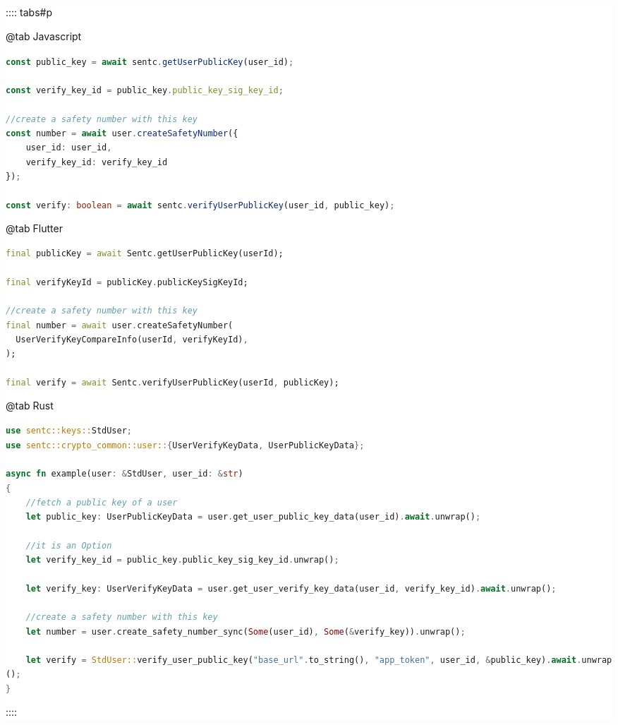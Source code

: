 :::: tabs#p

@tab Javascript
```ts
const public_key = await sentc.getUserPublicKey(user_id);

const verify_key_id = public_key.public_key_sig_key_id;

//create a safety number with this key
const number = await user.createSafetyNumber({
	user_id: user_id,
	verify_key_id: verify_key_id
});

const verify: boolean = await sentc.verifyUserPublicKey(user_id, public_key);
```

@tab Flutter
```dart
final publicKey = await Sentc.getUserPublicKey(userId);

final verifyKeyId = publicKey.publicKeySigKeyId;

//create a safety number with this key
final number = await user.createSafetyNumber(
  UserVerifyKeyCompareInfo(userId, verifyKeyId),
);

final verify = await Sentc.verifyUserPublicKey(userId, publicKey);
```

@tab Rust
````rust
use sentc::keys::StdUser;
use sentc::crypto_common::user::{UserVerifyKeyData, UserPublicKeyData};

async fn example(user: &StdUser, user_id: &str)
{
	//fetch a public key of a user
	let public_key: UserPublicKeyData = user.get_user_public_key_data(user_id).await.unwrap();

	//it is an Option
	let verify_key_id = public_key.public_key_sig_key_id.unwrap();

	let verify_key: UserVerifyKeyData = user.get_user_verify_key_data(user_id, verify_key_id).await.unwrap();

	//create a safety number with this key
	let number = user.create_safety_number_sync(Some(user_id), Some(&verify_key)).unwrap();

	let verify = StdUser::verify_user_public_key("base_url".to_string(), "app_token", user_id, &public_key).await.unwrap();
}
````

::::
